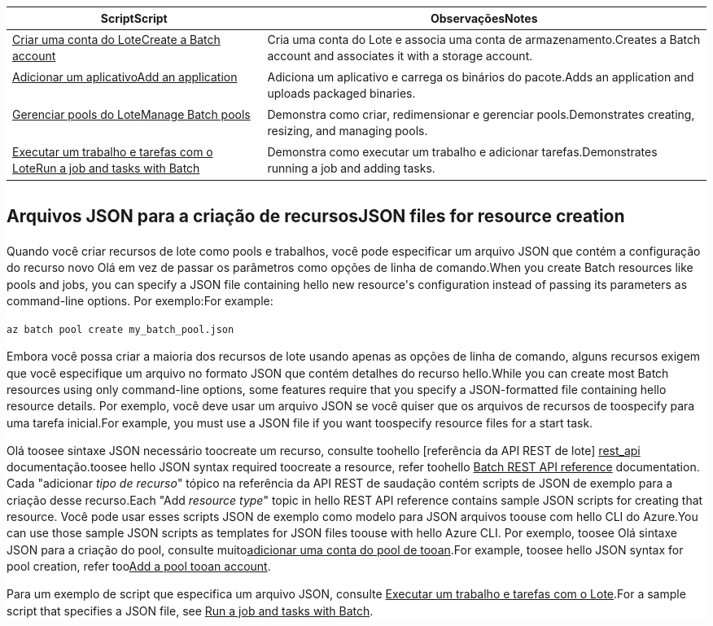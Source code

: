 | <span data-ttu-id="f82c1-175">Script</span><span class="sxs-lookup"><span data-stu-id="f82c1-175">Script</span></span> | <span data-ttu-id="f82c1-176">Observações</span><span class="sxs-lookup"><span data-stu-id="f82c1-176">Notes</span></span> |
|---|---|
| [<span data-ttu-id="f82c1-177">Criar uma conta do Lote</span><span class="sxs-lookup"><span data-stu-id="f82c1-177">Create a Batch account</span></span>](./scripts/batch-cli-sample-create-account.md) | <span data-ttu-id="f82c1-178">Cria uma conta do Lote e associa uma conta de armazenamento.</span><span class="sxs-lookup"><span data-stu-id="f82c1-178">Creates a Batch account and associates it with a storage account.</span></span> |
| [<span data-ttu-id="f82c1-179">Adicionar um aplicativo</span><span class="sxs-lookup"><span data-stu-id="f82c1-179">Add an application</span></span>](./scripts/batch-cli-sample-add-application.md) | <span data-ttu-id="f82c1-180">Adiciona um aplicativo e carrega os binários do pacote.</span><span class="sxs-lookup"><span data-stu-id="f82c1-180">Adds an application and uploads packaged binaries.</span></span>|
| [<span data-ttu-id="f82c1-181">Gerenciar pools do Lote</span><span class="sxs-lookup"><span data-stu-id="f82c1-181">Manage Batch pools</span></span>](./scripts/batch-cli-sample-manage-pool.md) | <span data-ttu-id="f82c1-182">Demonstra como criar, redimensionar e gerenciar pools.</span><span class="sxs-lookup"><span data-stu-id="f82c1-182">Demonstrates creating, resizing, and managing pools.</span></span> |
| [<span data-ttu-id="f82c1-183">Executar um trabalho e tarefas com o Lote</span><span class="sxs-lookup"><span data-stu-id="f82c1-183">Run a job and tasks with Batch</span></span>](./scripts/batch-cli-sample-run-job.md) | <span data-ttu-id="f82c1-184">Demonstra como executar um trabalho e adicionar tarefas.</span><span class="sxs-lookup"><span data-stu-id="f82c1-184">Demonstrates running a job and adding tasks.</span></span> |

## <a name="json-files-for-resource-creation"></a><span data-ttu-id="f82c1-185">Arquivos JSON para a criação de recursos</span><span class="sxs-lookup"><span data-stu-id="f82c1-185">JSON files for resource creation</span></span>

<span data-ttu-id="f82c1-186">Quando você criar recursos de lote como pools e trabalhos, você pode especificar um arquivo JSON que contém a configuração do recurso novo Olá em vez de passar os parâmetros como opções de linha de comando.</span><span class="sxs-lookup"><span data-stu-id="f82c1-186">When you create Batch resources like pools and jobs, you can specify a JSON file containing hello new resource's configuration instead of passing its parameters as command-line options.</span></span> <span data-ttu-id="f82c1-187">Por exemplo:</span><span class="sxs-lookup"><span data-stu-id="f82c1-187">For example:</span></span>

```azurecli
az batch pool create my_batch_pool.json
```

<span data-ttu-id="f82c1-188">Embora você possa criar a maioria dos recursos de lote usando apenas as opções de linha de comando, alguns recursos exigem que você especifique um arquivo no formato JSON que contém detalhes do recurso hello.</span><span class="sxs-lookup"><span data-stu-id="f82c1-188">While you can create most Batch resources using only command-line options, some features require that you specify a JSON-formatted file containing hello resource details.</span></span> <span data-ttu-id="f82c1-189">Por exemplo, você deve usar um arquivo JSON se você quiser que os arquivos de recursos de toospecify para uma tarefa inicial.</span><span class="sxs-lookup"><span data-stu-id="f82c1-189">For example, you must use a JSON file if you want toospecify resource files for a start task.</span></span>

<span data-ttu-id="f82c1-190">Olá toosee sintaxe JSON necessário toocreate um recurso, consulte toohello [referência da API REST de lote] [ rest_api] documentação.</span><span class="sxs-lookup"><span data-stu-id="f82c1-190">toosee hello JSON syntax required toocreate a resource, refer toohello [Batch REST API reference][rest_api] documentation.</span></span> <span data-ttu-id="f82c1-191">Cada "adicionar *tipo de recurso*" tópico na referência da API REST de saudação contém scripts de JSON de exemplo para a criação desse recurso.</span><span class="sxs-lookup"><span data-stu-id="f82c1-191">Each "Add *resource type*" topic in hello REST API reference contains sample JSON scripts for creating that resource.</span></span> <span data-ttu-id="f82c1-192">Você pode usar esses scripts JSON de exemplo como modelo para JSON arquivos toouse com hello CLI do Azure.</span><span class="sxs-lookup"><span data-stu-id="f82c1-192">You can use those sample JSON scripts as templates for JSON files toouse with hello Azure CLI.</span></span> <span data-ttu-id="f82c1-193">Por exemplo, toosee Olá sintaxe JSON para a criação do pool, consulte muito[adicionar uma conta do pool de tooan][rest_add_pool].</span><span class="sxs-lookup"><span data-stu-id="f82c1-193">For example, toosee hello JSON syntax for pool creation, refer too[Add a pool tooan account][rest_add_pool].</span></span>

<span data-ttu-id="f82c1-194">Para um exemplo de script que especifica um arquivo JSON, consulte [Executar um trabalho e tarefas com o Lote](./scripts/batch-cli-sample-run-job.md).</span><span class="sxs-lookup"><span data-stu-id="f82c1-194">For a sample script that specifies a JSON file, see [Run a job and tasks with Batch](./scripts/batch-cli-sample-run-job.md).</span></span>


[batch_forum]: https://social.msdn.microsoft.com/forums/azure/home?forum=azurebatch
[github_readme]: https://github.com/Azure/azure-xplat-cli/blob/dev/README.md
[rest_api]: https://msdn.microsoft.com/library/azure/dn820158.aspx
[rest_add_pool]: https://msdn.microsoft.com/library/azure/dn820174.aspx
